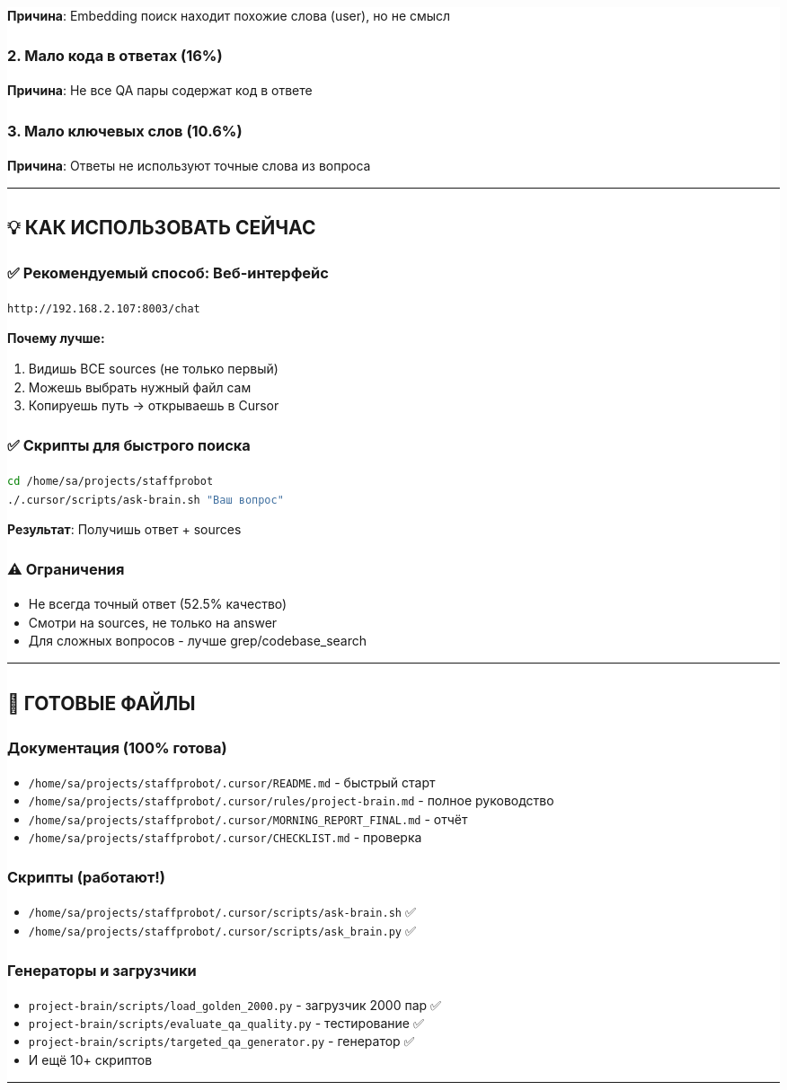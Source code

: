 **Причина**: Embedding поиск находит похожие слова (user), но не смысл

### 2. Мало кода в ответах (16%)
**Причина**: Не все QA пары содержат код в ответе

### 3. Мало ключевых слов (10.6%)
**Причина**: Ответы не используют точные слова из вопроса

---

## 💡 КАК ИСПОЛЬЗОВАТЬ СЕЙЧАС

### ✅ Рекомендуемый способ: Веб-интерфейс
```
http://192.168.2.107:8003/chat
```

**Почему лучше:**
1. Видишь ВСЕ sources (не только первый)
2. Можешь выбрать нужный файл сам
3. Копируешь путь → открываешь в Cursor

### ✅ Скрипты для быстрого поиска
```bash
cd /home/sa/projects/staffprobot
./.cursor/scripts/ask-brain.sh "Ваш вопрос"
```

**Результат**: Получишь ответ + sources

### ⚠️ Ограничения
- Не всегда точный ответ (52.5% качество)
- Смотри на sources, не только на answer
- Для сложных вопросов - лучше grep/codebase_search

---

## 📁 ГОТОВЫЕ ФАЙЛЫ

### Документация (100% готова)
- `/home/sa/projects/staffprobot/.cursor/README.md` - быстрый старт
- `/home/sa/projects/staffprobot/.cursor/rules/project-brain.md` - полное руководство
- `/home/sa/projects/staffprobot/.cursor/MORNING_REPORT_FINAL.md` - отчёт
- `/home/sa/projects/staffprobot/.cursor/CHECKLIST.md` - проверка

### Скрипты (работают!)
- `/home/sa/projects/staffprobot/.cursor/scripts/ask-brain.sh` ✅
- `/home/sa/projects/staffprobot/.cursor/scripts/ask_brain.py` ✅

### Генераторы и загрузчики
- `project-brain/scripts/load_golden_2000.py` - загрузчик 2000 пар ✅
- `project-brain/scripts/evaluate_qa_quality.py` - тестирование ✅
- `project-brain/scripts/targeted_qa_generator.py` - генератор ✅
- И ещё 10+ скриптов

---